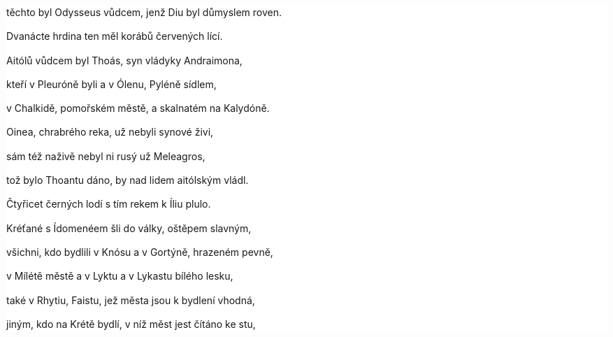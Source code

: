 <section>

těchto byl Odysseus vůdcem, jenž Diu byl důmyslem roven.

Dvanácte hrdina ten měl korábů červených lící.

Aitólů vůdcem byl Thoás, syn vládyky Andraimona,

</section>

<section>

kteří v Pleuróně byli a v Ólenu, Pyléně sídlem,

</section>

<section>

v Chalkidě, pomořském městě, a skalnatém na Kalydóně.

Oinea, chrabrého reka, už nebyli synové živi,

</section>

<section>

sám též naživě nebyl ni rusý už Meleagros,

</section>

<section>

tož bylo Thoantu dáno, by nad lidem aitólským vládl.

Čtyřicet černých lodí s tím rekem k Íliu plulo.

Kréťané s Ídomenéem šli do války, oštěpem slavným,

</section>

<section>

všichni, kdo bydlili v Knósu a v Gortýně, hrazeném pevně,

</section>

<section>

v Mílétě městě a v Lyktu a v Lykastu bílého lesku,

</section>

<section>

také v Rhytiu, Faistu, jež města jsou k bydlení vhodná,

</section>

<section>

jiným, kdo na Krétě bydlí, v níž měst jest čítáno ke stu,

</section>

<section>

